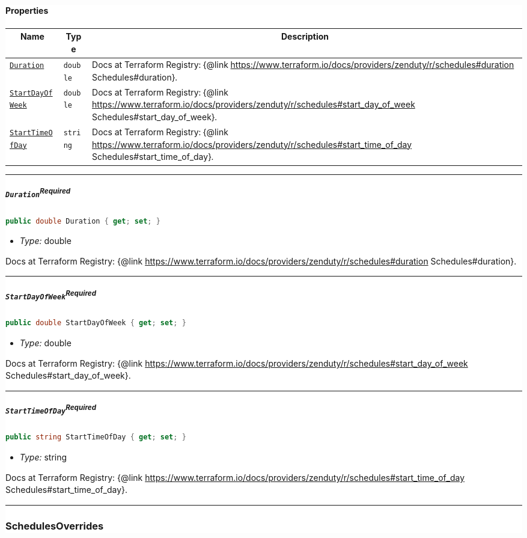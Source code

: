 #### Properties <a name="Properties" id="Properties"></a>

| **Name** | **Type** | **Description** |
| --- | --- | --- |
| <code><a href="#@skeptools/provider-zenduty.schedules.SchedulesLayersRestrictions.property.duration">Duration</a></code> | <code>double</code> | Docs at Terraform Registry: {@link https://www.terraform.io/docs/providers/zenduty/r/schedules#duration Schedules#duration}. |
| <code><a href="#@skeptools/provider-zenduty.schedules.SchedulesLayersRestrictions.property.startDayOfWeek">StartDayOfWeek</a></code> | <code>double</code> | Docs at Terraform Registry: {@link https://www.terraform.io/docs/providers/zenduty/r/schedules#start_day_of_week Schedules#start_day_of_week}. |
| <code><a href="#@skeptools/provider-zenduty.schedules.SchedulesLayersRestrictions.property.startTimeOfDay">StartTimeOfDay</a></code> | <code>string</code> | Docs at Terraform Registry: {@link https://www.terraform.io/docs/providers/zenduty/r/schedules#start_time_of_day Schedules#start_time_of_day}. |

---

##### `Duration`<sup>Required</sup> <a name="Duration" id="@skeptools/provider-zenduty.schedules.SchedulesLayersRestrictions.property.duration"></a>

```csharp
public double Duration { get; set; }
```

- *Type:* double

Docs at Terraform Registry: {@link https://www.terraform.io/docs/providers/zenduty/r/schedules#duration Schedules#duration}.

---

##### `StartDayOfWeek`<sup>Required</sup> <a name="StartDayOfWeek" id="@skeptools/provider-zenduty.schedules.SchedulesLayersRestrictions.property.startDayOfWeek"></a>

```csharp
public double StartDayOfWeek { get; set; }
```

- *Type:* double

Docs at Terraform Registry: {@link https://www.terraform.io/docs/providers/zenduty/r/schedules#start_day_of_week Schedules#start_day_of_week}.

---

##### `StartTimeOfDay`<sup>Required</sup> <a name="StartTimeOfDay" id="@skeptools/provider-zenduty.schedules.SchedulesLayersRestrictions.property.startTimeOfDay"></a>

```csharp
public string StartTimeOfDay { get; set; }
```

- *Type:* string

Docs at Terraform Registry: {@link https://www.terraform.io/docs/providers/zenduty/r/schedules#start_time_of_day Schedules#start_time_of_day}.

---

### SchedulesOverrides <a name="SchedulesOverrides" id="@skeptools/provider-zenduty.schedules.SchedulesOverrides"></a>
